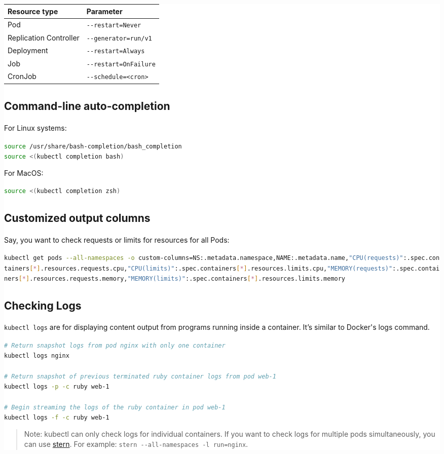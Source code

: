 | Resource type | Parameter |
| :--- | :--- |
| Pod | `--restart=Never` |
| Replication Controller | `--generator=run/v1` |
| Deployment | `--restart=Always` |
| Job | `--restart=OnFailure` |
| CronJob | `--schedule=<cron>` |

## Command-line auto-completion

For Linux systems:

```bash
source /usr/share/bash-completion/bash_completion
source <(kubectl completion bash)
```

For MacOS:

```bash
source <(kubectl completion zsh)
```

## Customized output columns

Say, you want to check requests or limits for resources for all Pods:

```bash
kubectl get pods --all-namespaces -o custom-columns=NS:.metadata.namespace,NAME:.metadata.name,"CPU(requests)":.spec.containers[*].resources.requests.cpu,"CPU(limits)":.spec.containers[*].resources.limits.cpu,"MEMORY(requests)":.spec.containers[*].resources.requests.memory,"MEMORY(limits)":.spec.containers[*].resources.limits.memory
```

## Checking Logs

`kubectl logs` are for displaying content output from programs running inside a container. It’s similar to Docker's logs command.

```bash
# Return snapshot logs from pod nginx with only one container
kubectl logs nginx

# Return snapshot of previous terminated ruby container logs from pod web-1
kubectl logs -p -c ruby web-1

# Begin streaming the logs of the ruby container in pod web-1
kubectl logs -f -c ruby web-1
```

> Note: kubectl can only check logs for individual containers. If you want to check logs for multiple pods simultaneously, you can use [stern](https://github.com/wercker/stern). For example: `stern --all-namespaces -l run=nginx`.
